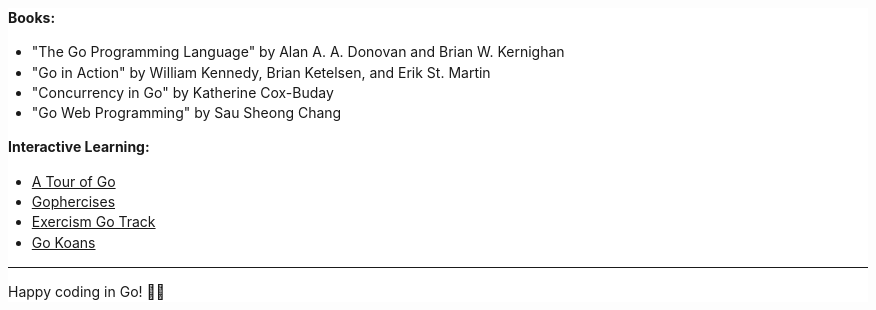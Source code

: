**Books:**

* "The Go Programming Language" by Alan A. A. Donovan and Brian W. Kernighan
* "Go in Action" by William Kennedy, Brian Ketelsen, and Erik St. Martin
* "Concurrency in Go" by Katherine Cox-Buday
* "Go Web Programming" by Sau Sheong Chang

**Interactive Learning:**

* [A Tour of Go](https://tour.golang.org/)
* [Gophercises](https://gophercises.com/)
* [Exercism Go Track](https://exercism.io/tracks/go)
* [Go Koans](https://github.com/cdarwin/go-koans)

---

Happy coding in Go! 🐹🚀
